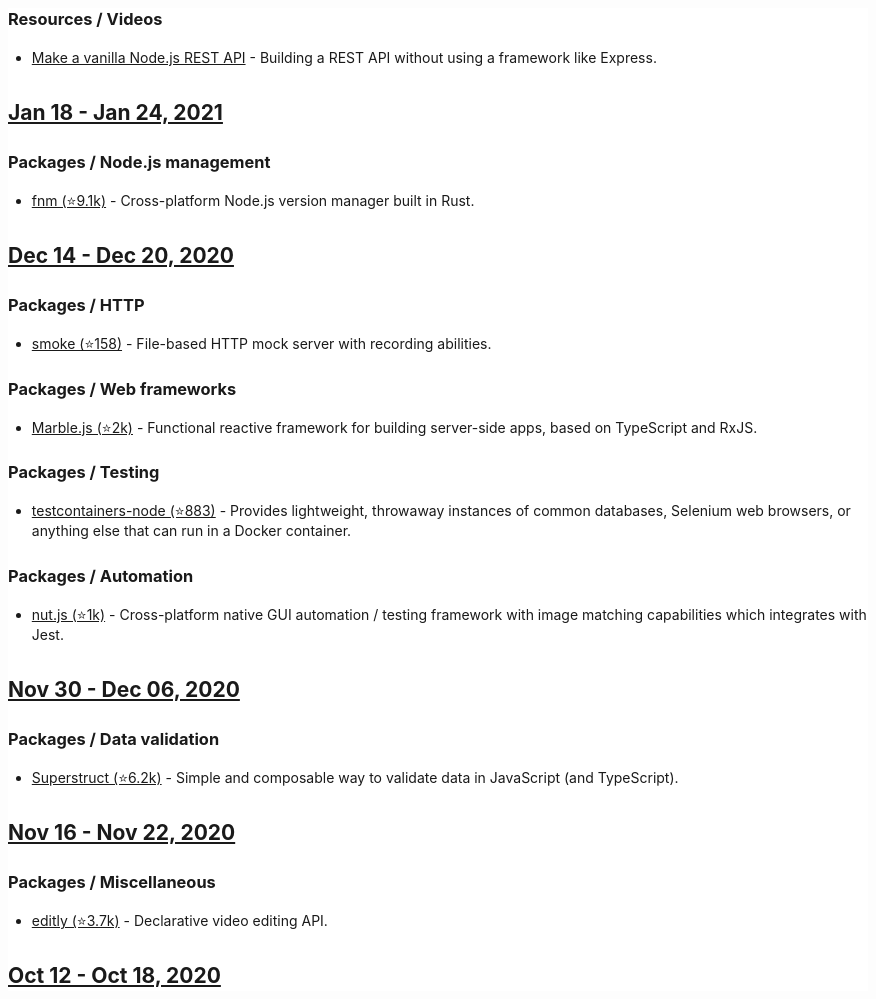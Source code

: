 ### Resources / Videos

*   [Make a vanilla Node.js REST API](https://www.youtube.com/watch?v=_1xa8Bsho6A) - Building a REST API without using a framework like Express.

## [Jan 18 - Jan 24, 2021](/content/2021/3/README.md)

### Packages / Node.js management

*   [fnm (⭐9.1k)](https://github.com/Schniz/fnm) - Cross-platform Node.js version manager built in Rust.

## [Dec 14 - Dec 20, 2020](/content/2020/50/README.md)

### Packages / HTTP

*   [smoke (⭐158)](https://github.com/sinedied/smoke) - File-based HTTP mock server with recording abilities.

### Packages / Web frameworks

*   [Marble.js (⭐2k)](https://github.com/marblejs/marble) - Functional reactive framework for building server-side apps, based on TypeScript and RxJS.

### Packages / Testing

*   [testcontainers-node (⭐883)](https://github.com/testcontainers/testcontainers-node) - Provides lightweight, throwaway instances of common databases, Selenium web browsers, or anything else that can run in a Docker container.

### Packages / Automation

*   [nut.js (⭐1k)](https://github.com/nut-tree/nut.js) - Cross-platform native GUI automation / testing framework with image matching capabilities which integrates with Jest.

## [Nov 30 - Dec 06, 2020](/content/2020/48/README.md)

### Packages / Data validation

*   [Superstruct (⭐6.2k)](https://github.com/ianstormtaylor/superstruct) - Simple and composable way to validate data in JavaScript (and TypeScript).

## [Nov 16 - Nov 22, 2020](/content/2020/46/README.md)

### Packages / Miscellaneous

*   [editly (⭐3.7k)](https://github.com/mifi/editly) - Declarative video editing API.

## [Oct 12 - Oct 18, 2020](/content/2020/41/README.md)
